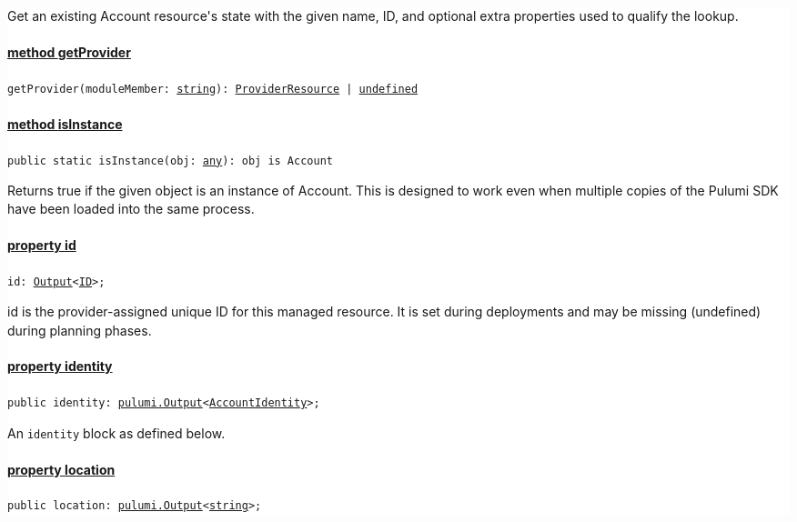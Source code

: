 
Get an existing Account resource's state with the given name, ID, and optional extra
properties used to qualify the lookup.

<h4 class="pdoc-member-header" id="Account-getProvider">
<a class="pdoc-child-name" href="https://github.com/pulumi/pulumi-azure/blob/f5b442dd5dc7b136c86f07e003586a3dd75040e2/sdk/nodejs/datashare/account.ts#L33">method <b>getProvider</b></a>
</h4>


<pre class="highlight"><code><span class='kd'></span>getProvider(moduleMember: <span class='kd'><a href='https://developer.mozilla.org/en-US/docs/Web/JavaScript/Reference/Global_Objects/String'>string</a></span>): <a href='/docs/reference/pkg/nodejs/pulumi/pulumi/#ProviderResource'>ProviderResource</a> | <span class='kd'><a href='https://developer.mozilla.org/en-US/docs/Web/JavaScript/Reference/Global_Objects/undefined'>undefined</a></span></code></pre>

<h4 class="pdoc-member-header" id="Account-isInstance">
<a class="pdoc-child-name" href="https://github.com/pulumi/pulumi-azure/blob/f5b442dd5dc7b136c86f07e003586a3dd75040e2/sdk/nodejs/datashare/account.ts#L53">method <b>isInstance</b></a>
</h4>


<pre class="highlight"><code><span class='kd'>public static </span>isInstance(obj: <span class='kd'><a href='https://www.typescriptlang.org/docs/handbook/basic-types.html#any'>any</a></span>): obj is Account</code></pre>


Returns true if the given object is an instance of Account.  This is designed to work even
when multiple copies of the Pulumi SDK have been loaded into the same process.

<h4 class="pdoc-member-header" id="Account-id">
<a class="pdoc-child-name" href="https://github.com/pulumi/pulumi-azure/blob/f5b442dd5dc7b136c86f07e003586a3dd75040e2/sdk/nodejs/datashare/account.ts#L33">property <b>id</b></a>
</h4>

<pre class="highlight"><code><span class='kd'></span>id: <a href='/docs/reference/pkg/nodejs/pulumi/pulumi/#Output'>Output</a>&lt;<a href='/docs/reference/pkg/nodejs/pulumi/pulumi/#ID'>ID</a>&gt;;</code></pre>

id is the provider-assigned unique ID for this managed resource.  It is set during
deployments and may be missing (undefined) during planning phases.

<h4 class="pdoc-member-header" id="Account-identity">
<a class="pdoc-child-name" href="https://github.com/pulumi/pulumi-azure/blob/f5b442dd5dc7b136c86f07e003586a3dd75040e2/sdk/nodejs/datashare/account.ts#L63">property <b>identity</b></a>
</h4>

<pre class="highlight"><code><span class='kd'>public </span>identity: <a href='/docs/reference/pkg/nodejs/pulumi/pulumi/#Output'>pulumi.Output</a>&lt;<a href='/docs/reference/pkg/nodejs/pulumi/azure/types/output/#AccountIdentity'>AccountIdentity</a>&gt;;</code></pre>

An `identity` block as defined below.

<h4 class="pdoc-member-header" id="Account-location">
<a class="pdoc-child-name" href="https://github.com/pulumi/pulumi-azure/blob/f5b442dd5dc7b136c86f07e003586a3dd75040e2/sdk/nodejs/datashare/account.ts#L67">property <b>location</b></a>
</h4>

<pre class="highlight"><code><span class='kd'>public </span>location: <a href='/docs/reference/pkg/nodejs/pulumi/pulumi/#Output'>pulumi.Output</a>&lt;<span class='kd'><a href='https://developer.mozilla.org/en-US/docs/Web/JavaScript/Reference/Global_Objects/String'>string</a></span>&gt;;</code></pre>
